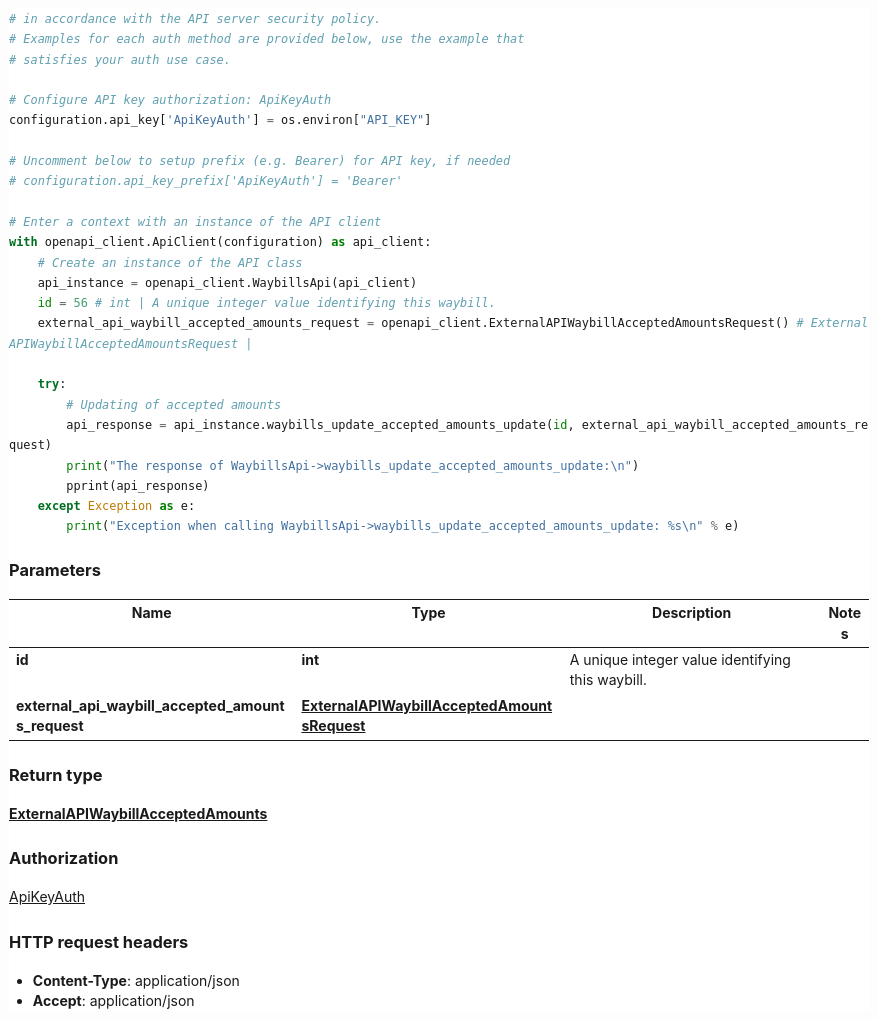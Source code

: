 ```python
# in accordance with the API server security policy.
# Examples for each auth method are provided below, use the example that
# satisfies your auth use case.

# Configure API key authorization: ApiKeyAuth
configuration.api_key['ApiKeyAuth'] = os.environ["API_KEY"]

# Uncomment below to setup prefix (e.g. Bearer) for API key, if needed
# configuration.api_key_prefix['ApiKeyAuth'] = 'Bearer'

# Enter a context with an instance of the API client
with openapi_client.ApiClient(configuration) as api_client:
    # Create an instance of the API class
    api_instance = openapi_client.WaybillsApi(api_client)
    id = 56 # int | A unique integer value identifying this waybill.
    external_api_waybill_accepted_amounts_request = openapi_client.ExternalAPIWaybillAcceptedAmountsRequest() # ExternalAPIWaybillAcceptedAmountsRequest | 

    try:
        # Updating of accepted amounts
        api_response = api_instance.waybills_update_accepted_amounts_update(id, external_api_waybill_accepted_amounts_request)
        print("The response of WaybillsApi->waybills_update_accepted_amounts_update:\n")
        pprint(api_response)
    except Exception as e:
        print("Exception when calling WaybillsApi->waybills_update_accepted_amounts_update: %s\n" % e)
```



### Parameters


Name | Type | Description  | Notes
------------- | ------------- | ------------- | -------------
 **id** | **int**| A unique integer value identifying this waybill. | 
 **external_api_waybill_accepted_amounts_request** | [**ExternalAPIWaybillAcceptedAmountsRequest**](ExternalAPIWaybillAcceptedAmountsRequest.md)|  | 

### Return type

[**ExternalAPIWaybillAcceptedAmounts**](ExternalAPIWaybillAcceptedAmounts.md)

### Authorization

[ApiKeyAuth](../README.md#ApiKeyAuth)

### HTTP request headers

 - **Content-Type**: application/json
 - **Accept**: application/json
